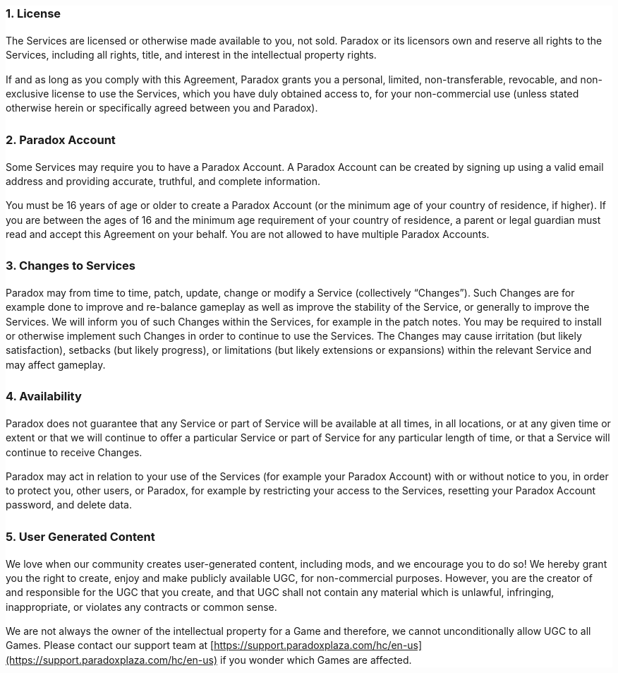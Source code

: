 ### 1\. License

The Services are licensed or otherwise made available to you, not sold. Paradox or its licensors own and reserve all rights to the Services, including all rights, title, and interest in the intellectual property rights.

If and as long as you comply with this Agreement, Paradox grants you a personal, limited, non-transferable, revocable, and non-exclusive license to use the Services, which you have duly obtained access to, for your non-commercial use (unless stated otherwise herein or specifically agreed between you and Paradox).

### 2\. Paradox Account

Some Services may require you to have a Paradox Account. A Paradox Account can be created by signing up using a valid email address and providing accurate, truthful, and complete information.

You must be 16 years of age or older to create a Paradox Account (or the minimum age of your country of residence, if higher). If you are between the ages of 16 and the minimum age requirement of your country of residence, a parent or legal guardian must read and accept this Agreement on your behalf. You are not allowed to have multiple Paradox Accounts.

### 3\. Changes to Services

Paradox may from time to time, patch, update, change or modify a Service (collectively “Changes”). Such Changes are for example done to improve and re-balance gameplay as well as improve the stability of the Service, or generally to improve the Services. We will inform you of such Changes within the Services, for example in the patch notes. You may be required to install or otherwise implement such Changes in order to continue to use the Services. The Changes may cause irritation (but likely satisfaction), setbacks (but likely progress), or limitations (but likely extensions or expansions) within the relevant Service and may affect gameplay.

### 4\. Availability

Paradox does not guarantee that any Service or part of Service will be available at all times, in all locations, or at any given time or extent or that we will continue to offer a particular Service or part of Service for any particular length of time, or that a Service will continue to receive Changes.

Paradox may act in relation to your use of the Services (for example your Paradox Account) with or without notice to you, in order to protect you, other users, or Paradox, for example by restricting your access to the Services, resetting your Paradox Account password, and delete data.

### 5\. User Generated Content

We love when our community creates user-generated content, including mods, and we encourage you to do so! We hereby grant you the right to create, enjoy and make publicly available UGC, for non-commercial purposes. However, you are the creator of and responsible for the UGC that you create, and that UGC shall not contain any material which is unlawful, infringing, inappropriate, or violates any contracts or common sense.

We are not always the owner of the intellectual property for a Game and therefore, we cannot unconditionally allow UGC to all Games. Please contact our support team at [https://support.paradoxplaza.com/hc/en-us](https://support.paradoxplaza.com/hc/en-us) if you wonder which Games are affected.
